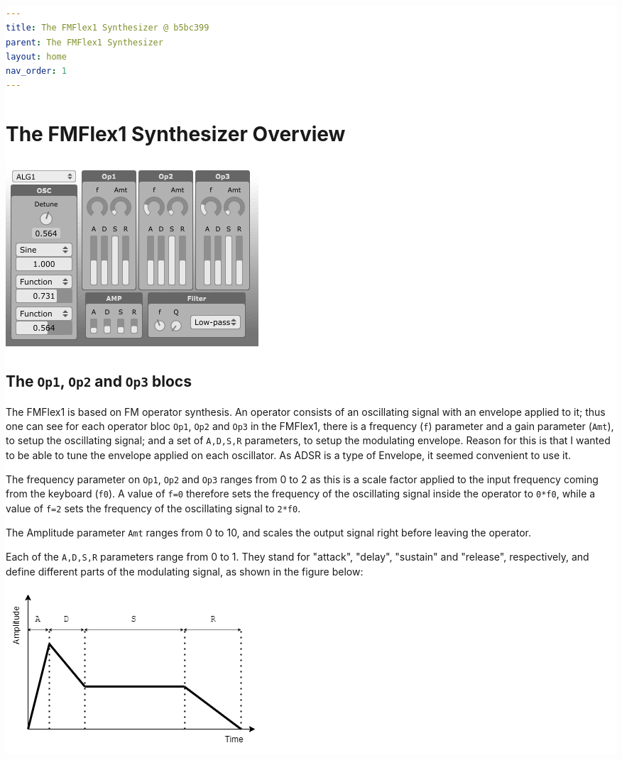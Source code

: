 ```yaml
---
title: The FMFlex1 Synthesizer @ b5bc399
parent: The FMFlex1 Synthesizer
layout: home
nav_order: 1
---
```


# The FMFlex1 Synthesizer Overview
![](../../../../pics/klang-synthesizer/fmflex1/FMFlex1_1.PNG)

## The `Op1`, `Op2` and `Op3` blocs
The FMFlex1 is based on FM operator synthesis. An operator consists of an oscillating signal with an envelope applied to it; thus one can see for each operator bloc `Op1`, `Op2` and `Op3` in the FMFlex1, there is a frequency (`f`) parameter and a gain parameter (`Amt`), to setup the oscillating signal; and a set of `A,D,S,R` parameters, to setup the modulating envelope. Reason for this is that I wanted to be able to tune the envelope applied on each oscillator. As ADSR is a type of Envelope, it seemed convenient to use it.

The frequency parameter on `Op1`, `Op2` and `Op3` ranges from 0 to 2 as this is a scale factor applied to the input frequency coming from the keyboard (`f0`). A value of `f=0` therefore sets the frequency of the oscillating signal inside the operator to `0*f0`, while a value of `f=2` sets the frequency of the oscillating signal to `2*f0`.

The Amplitude parameter `Amt` ranges from 0 to 10, and scales the output signal right before leaving the operator.

Each of the `A,D,S,R` parameters range from 0 to 1. They stand for "attack", "delay", "sustain" and "release", respectively, and define different parts of the modulating signal, as shown in the figure below:

![](../../../../pics/klang-synthesizer/fmflex1/adsr.png)
